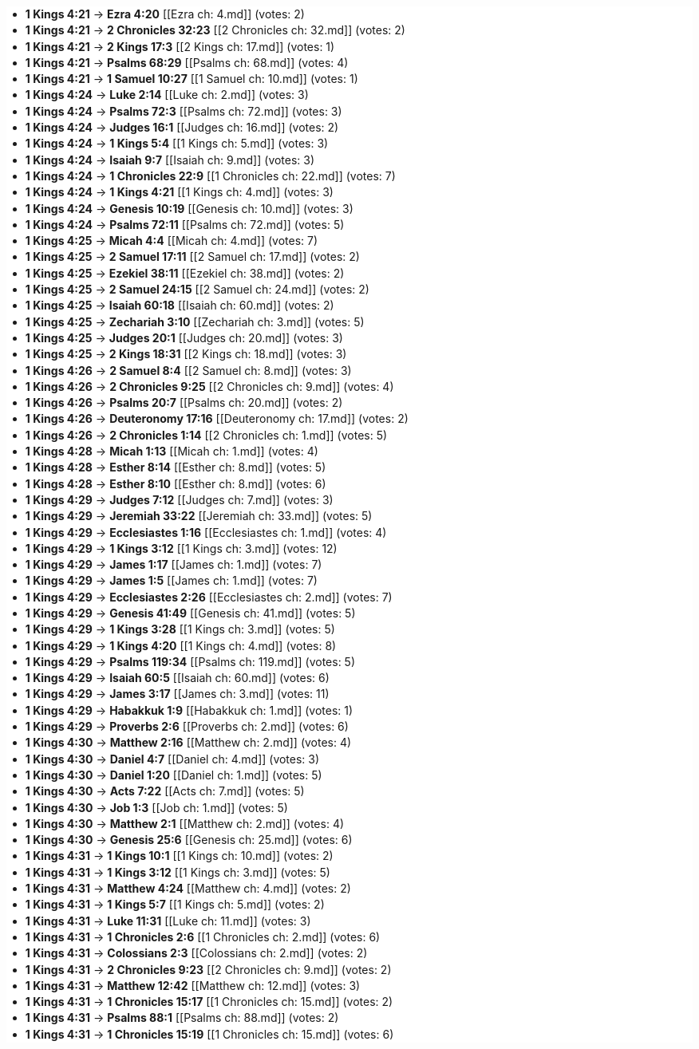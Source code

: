 - **1 Kings 4:21** → **Ezra 4:20** [[Ezra ch: 4.md]] (votes: 2)
- **1 Kings 4:21** → **2 Chronicles 32:23** [[2 Chronicles ch: 32.md]] (votes: 2)
- **1 Kings 4:21** → **2 Kings 17:3** [[2 Kings ch: 17.md]] (votes: 1)
- **1 Kings 4:21** → **Psalms 68:29** [[Psalms ch: 68.md]] (votes: 4)
- **1 Kings 4:21** → **1 Samuel 10:27** [[1 Samuel ch: 10.md]] (votes: 1)
- **1 Kings 4:24** → **Luke 2:14** [[Luke ch: 2.md]] (votes: 3)
- **1 Kings 4:24** → **Psalms 72:3** [[Psalms ch: 72.md]] (votes: 3)
- **1 Kings 4:24** → **Judges 16:1** [[Judges ch: 16.md]] (votes: 2)
- **1 Kings 4:24** → **1 Kings 5:4** [[1 Kings ch: 5.md]] (votes: 3)
- **1 Kings 4:24** → **Isaiah 9:7** [[Isaiah ch: 9.md]] (votes: 3)
- **1 Kings 4:24** → **1 Chronicles 22:9** [[1 Chronicles ch: 22.md]] (votes: 7)
- **1 Kings 4:24** → **1 Kings 4:21** [[1 Kings ch: 4.md]] (votes: 3)
- **1 Kings 4:24** → **Genesis 10:19** [[Genesis ch: 10.md]] (votes: 3)
- **1 Kings 4:24** → **Psalms 72:11** [[Psalms ch: 72.md]] (votes: 5)
- **1 Kings 4:25** → **Micah 4:4** [[Micah ch: 4.md]] (votes: 7)
- **1 Kings 4:25** → **2 Samuel 17:11** [[2 Samuel ch: 17.md]] (votes: 2)
- **1 Kings 4:25** → **Ezekiel 38:11** [[Ezekiel ch: 38.md]] (votes: 2)
- **1 Kings 4:25** → **2 Samuel 24:15** [[2 Samuel ch: 24.md]] (votes: 2)
- **1 Kings 4:25** → **Isaiah 60:18** [[Isaiah ch: 60.md]] (votes: 2)
- **1 Kings 4:25** → **Zechariah 3:10** [[Zechariah ch: 3.md]] (votes: 5)
- **1 Kings 4:25** → **Judges 20:1** [[Judges ch: 20.md]] (votes: 3)
- **1 Kings 4:25** → **2 Kings 18:31** [[2 Kings ch: 18.md]] (votes: 3)
- **1 Kings 4:26** → **2 Samuel 8:4** [[2 Samuel ch: 8.md]] (votes: 3)
- **1 Kings 4:26** → **2 Chronicles 9:25** [[2 Chronicles ch: 9.md]] (votes: 4)
- **1 Kings 4:26** → **Psalms 20:7** [[Psalms ch: 20.md]] (votes: 2)
- **1 Kings 4:26** → **Deuteronomy 17:16** [[Deuteronomy ch: 17.md]] (votes: 2)
- **1 Kings 4:26** → **2 Chronicles 1:14** [[2 Chronicles ch: 1.md]] (votes: 5)
- **1 Kings 4:28** → **Micah 1:13** [[Micah ch: 1.md]] (votes: 4)
- **1 Kings 4:28** → **Esther 8:14** [[Esther ch: 8.md]] (votes: 5)
- **1 Kings 4:28** → **Esther 8:10** [[Esther ch: 8.md]] (votes: 6)
- **1 Kings 4:29** → **Judges 7:12** [[Judges ch: 7.md]] (votes: 3)
- **1 Kings 4:29** → **Jeremiah 33:22** [[Jeremiah ch: 33.md]] (votes: 5)
- **1 Kings 4:29** → **Ecclesiastes 1:16** [[Ecclesiastes ch: 1.md]] (votes: 4)
- **1 Kings 4:29** → **1 Kings 3:12** [[1 Kings ch: 3.md]] (votes: 12)
- **1 Kings 4:29** → **James 1:17** [[James ch: 1.md]] (votes: 7)
- **1 Kings 4:29** → **James 1:5** [[James ch: 1.md]] (votes: 7)
- **1 Kings 4:29** → **Ecclesiastes 2:26** [[Ecclesiastes ch: 2.md]] (votes: 7)
- **1 Kings 4:29** → **Genesis 41:49** [[Genesis ch: 41.md]] (votes: 5)
- **1 Kings 4:29** → **1 Kings 3:28** [[1 Kings ch: 3.md]] (votes: 5)
- **1 Kings 4:29** → **1 Kings 4:20** [[1 Kings ch: 4.md]] (votes: 8)
- **1 Kings 4:29** → **Psalms 119:34** [[Psalms ch: 119.md]] (votes: 5)
- **1 Kings 4:29** → **Isaiah 60:5** [[Isaiah ch: 60.md]] (votes: 6)
- **1 Kings 4:29** → **James 3:17** [[James ch: 3.md]] (votes: 11)
- **1 Kings 4:29** → **Habakkuk 1:9** [[Habakkuk ch: 1.md]] (votes: 1)
- **1 Kings 4:29** → **Proverbs 2:6** [[Proverbs ch: 2.md]] (votes: 6)
- **1 Kings 4:30** → **Matthew 2:16** [[Matthew ch: 2.md]] (votes: 4)
- **1 Kings 4:30** → **Daniel 4:7** [[Daniel ch: 4.md]] (votes: 3)
- **1 Kings 4:30** → **Daniel 1:20** [[Daniel ch: 1.md]] (votes: 5)
- **1 Kings 4:30** → **Acts 7:22** [[Acts ch: 7.md]] (votes: 5)
- **1 Kings 4:30** → **Job 1:3** [[Job ch: 1.md]] (votes: 5)
- **1 Kings 4:30** → **Matthew 2:1** [[Matthew ch: 2.md]] (votes: 4)
- **1 Kings 4:30** → **Genesis 25:6** [[Genesis ch: 25.md]] (votes: 6)
- **1 Kings 4:31** → **1 Kings 10:1** [[1 Kings ch: 10.md]] (votes: 2)
- **1 Kings 4:31** → **1 Kings 3:12** [[1 Kings ch: 3.md]] (votes: 5)
- **1 Kings 4:31** → **Matthew 4:24** [[Matthew ch: 4.md]] (votes: 2)
- **1 Kings 4:31** → **1 Kings 5:7** [[1 Kings ch: 5.md]] (votes: 2)
- **1 Kings 4:31** → **Luke 11:31** [[Luke ch: 11.md]] (votes: 3)
- **1 Kings 4:31** → **1 Chronicles 2:6** [[1 Chronicles ch: 2.md]] (votes: 6)
- **1 Kings 4:31** → **Colossians 2:3** [[Colossians ch: 2.md]] (votes: 2)
- **1 Kings 4:31** → **2 Chronicles 9:23** [[2 Chronicles ch: 9.md]] (votes: 2)
- **1 Kings 4:31** → **Matthew 12:42** [[Matthew ch: 12.md]] (votes: 3)
- **1 Kings 4:31** → **1 Chronicles 15:17** [[1 Chronicles ch: 15.md]] (votes: 2)
- **1 Kings 4:31** → **Psalms 88:1** [[Psalms ch: 88.md]] (votes: 2)
- **1 Kings 4:31** → **1 Chronicles 15:19** [[1 Chronicles ch: 15.md]] (votes: 6)